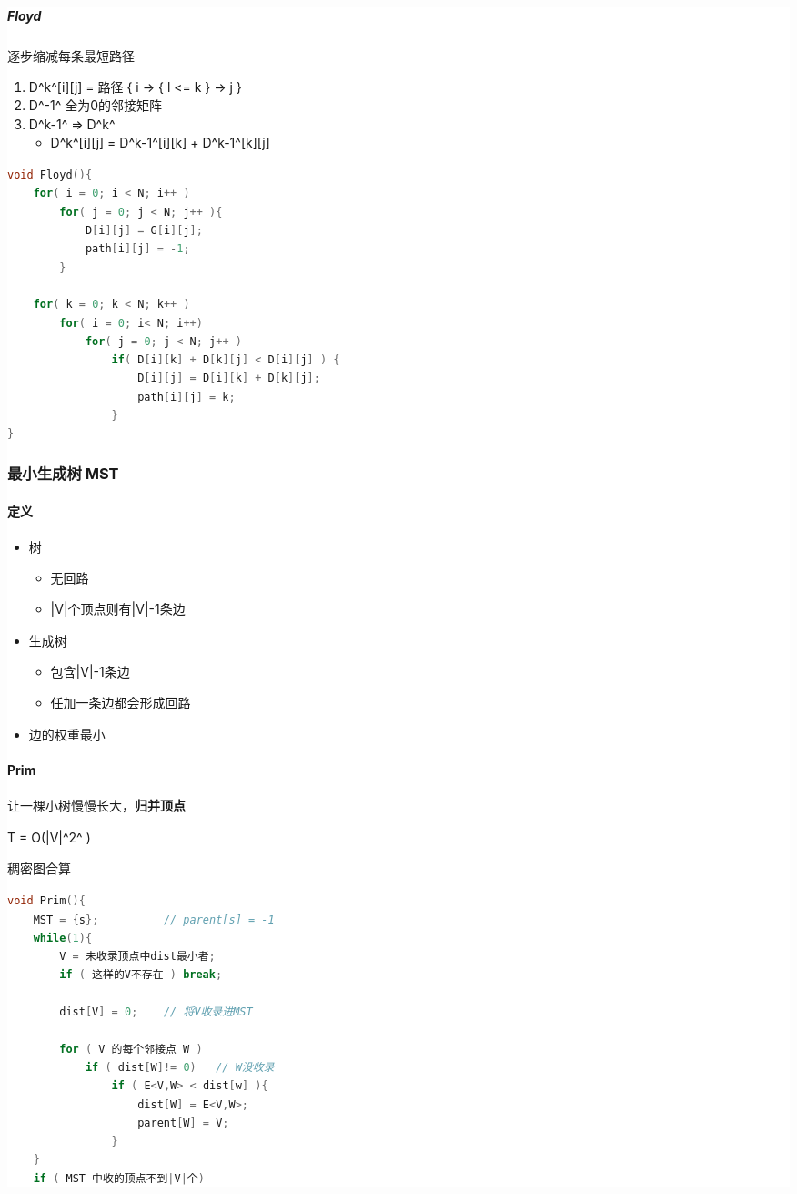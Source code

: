 ##### Floyd

逐步缩减每条最短路径

1. D^k^[i][j] = 路径 { i -> { l <= k } -> j }
2. D^-1^ 全为0的邻接矩阵
3. D^k-1^ => D^k^
    - D^k^[i][j] = D^k-1^[i][k] + D^k-1^[k][j]

```c++
void Floyd(){
    for( i = 0; i < N; i++ )
        for( j = 0; j < N; j++ ){
            D[i][j] = G[i][j];
            path[i][j] = -1;
        }
    
    for( k = 0; k < N; k++ )
        for( i = 0; i< N; i++)
            for( j = 0; j < N; j++ )
            	if( D[i][k] + D[k][j] < D[i][j] ) {
            		D[i][j] = D[i][k] + D[k][j];
                    path[i][j] = k;
                }
}
```

### 最小生成树 MST

#### 定义

- 树

    - 无回路

    - |V|个顶点则有|V|-1条边

- 生成树

	- 包含|V|-1条边

	- 任加一条边都会形成回路

- 边的权重最小

#### Prim

让一棵小树慢慢长大，**归并顶点**

T = O(|V|^2^ )

稠密图合算

```c++
void Prim(){
    MST = {s}; 			// parent[s] = -1
    while(1){
        V = 未收录顶点中dist最小者;
        if ( 这样的V不存在 ) break;
        
        dist[V] = 0;	// 将V收录进MST
        
        for ( V 的每个邻接点 W )
            if ( dist[W]!= 0)	// W没收录
                if ( E<V,W> < dist[w] ){
                    dist[W] = E<V,W>;
                    parent[W] = V;
                }
    }
    if ( MST 中收的顶点不到|V|个)
```